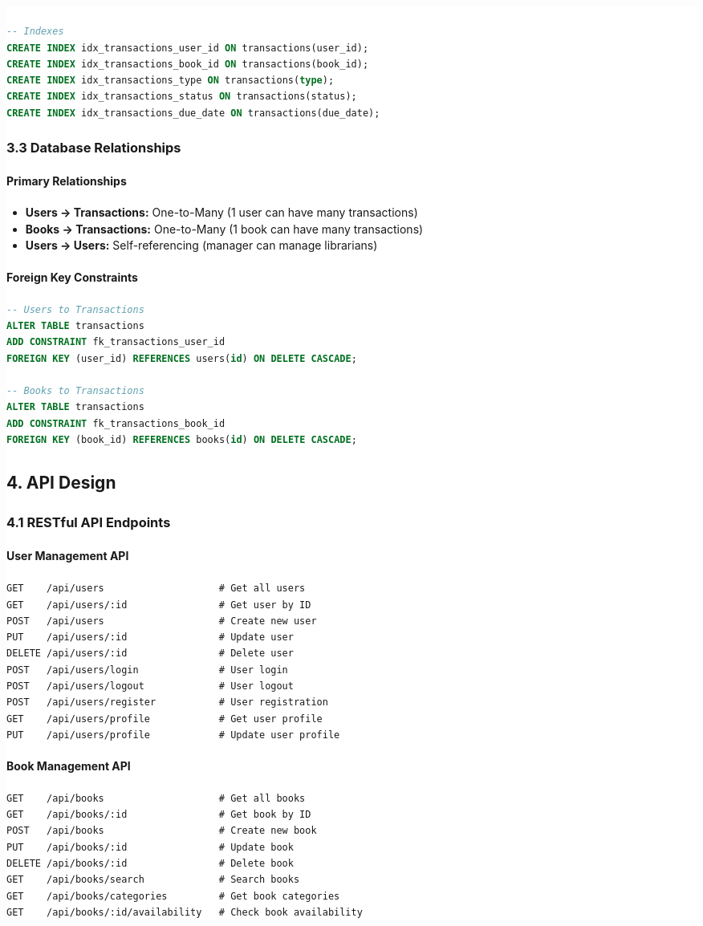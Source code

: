 ```sql

-- Indexes
CREATE INDEX idx_transactions_user_id ON transactions(user_id);
CREATE INDEX idx_transactions_book_id ON transactions(book_id);
CREATE INDEX idx_transactions_type ON transactions(type);
CREATE INDEX idx_transactions_status ON transactions(status);
CREATE INDEX idx_transactions_due_date ON transactions(due_date);
```

### 3.3 Database Relationships

#### Primary Relationships
- **Users → Transactions:** One-to-Many (1 user can have many transactions)
- **Books → Transactions:** One-to-Many (1 book can have many transactions)
- **Users → Users:** Self-referencing (manager can manage librarians)

#### Foreign Key Constraints
```sql
-- Users to Transactions
ALTER TABLE transactions 
ADD CONSTRAINT fk_transactions_user_id 
FOREIGN KEY (user_id) REFERENCES users(id) ON DELETE CASCADE;

-- Books to Transactions
ALTER TABLE transactions 
ADD CONSTRAINT fk_transactions_book_id 
FOREIGN KEY (book_id) REFERENCES books(id) ON DELETE CASCADE;
```

## 4. API Design

### 4.1 RESTful API Endpoints

#### User Management API
```
GET    /api/users                    # Get all users
GET    /api/users/:id                # Get user by ID
POST   /api/users                    # Create new user
PUT    /api/users/:id                # Update user
DELETE /api/users/:id                # Delete user
POST   /api/users/login              # User login
POST   /api/users/logout             # User logout
POST   /api/users/register           # User registration
GET    /api/users/profile            # Get user profile
PUT    /api/users/profile            # Update user profile
```

#### Book Management API
```
GET    /api/books                    # Get all books
GET    /api/books/:id                # Get book by ID
POST   /api/books                    # Create new book
PUT    /api/books/:id                # Update book
DELETE /api/books/:id                # Delete book
GET    /api/books/search             # Search books
GET    /api/books/categories         # Get book categories
GET    /api/books/:id/availability   # Check book availability
```
